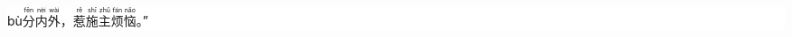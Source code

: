 <rt>bù</rt></ruby><ruby>分<rt>fēn</rt></ruby><ruby>内<rt>nèi</rt></ruby><ruby>外<rt>wài</rt></ruby>，<ruby>惹<rt>rě</rt></ruby><ruby>施<rt>shī</rt></ruby><ruby>主<rt>zhǔ</rt></ruby><ruby>烦<rt>fán</rt></ruby><ruby>恼<rt>nǎo</rt></ruby>。”
